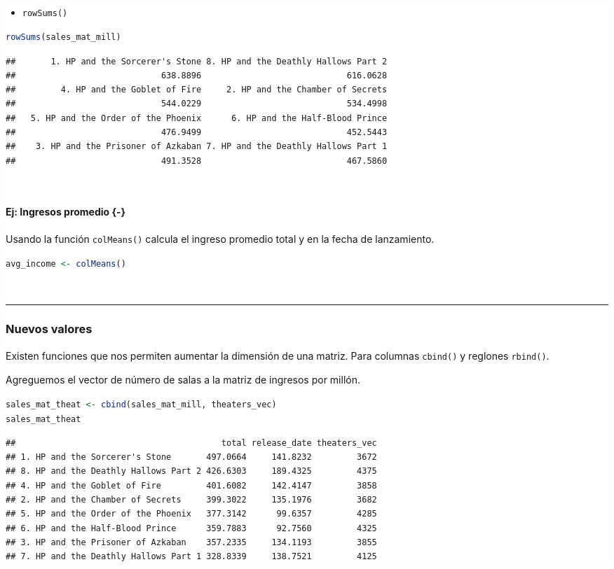 - `rowSums()`


```r
rowSums(sales_mat_mill)
```

```
##       1. HP and the Sorcerer's Stone 8. HP and the Deathly Hallows Part 2 
##                             638.8896                             616.0628 
##         4. HP and the Goblet of Fire     2. HP and the Chamber of Secrets 
##                             544.0229                             534.4998 
##   5. HP and the Order of the Phoenix      6. HP and the Half-Blood Prince 
##                             476.9499                             452.5443 
##    3. HP and the Prisoner of Azkaban 7. HP and the Deathly Hallows Part 1 
##                             491.3528                             467.5860
```


<br>

#### Ej: Ingresos promedio {-}

Usando la función `colMeans()` calcula 
el ingreso promedio 
total y en la fecha de lanzamiento.



```r
avg_income <- colMeans()
```





<br>

---


### Nuevos valores

Existen funciones que 
nos permiten aumentar la dimensión de una 
matriz. Para columnas `cbind()`
y reglones `rbind()`.


Agreguemos el vector de número de salas
a la matriz de ingresos por millón.


```r
sales_mat_theat <- cbind(sales_mat_mill, theaters_vec)
sales_mat_theat
```

```
##                                         total release_date theaters_vec
## 1. HP and the Sorcerer's Stone       497.0664     141.8232         3672
## 8. HP and the Deathly Hallows Part 2 426.6303     189.4325         4375
## 4. HP and the Goblet of Fire         401.6082     142.4147         3858
## 2. HP and the Chamber of Secrets     399.3022     135.1976         3682
## 5. HP and the Order of the Phoenix   377.3142      99.6357         4285
## 6. HP and the Half-Blood Prince      359.7883      92.7560         4325
## 3. HP and the Prisoner of Azkaban    357.2335     134.1193         3855
## 7. HP and the Deathly Hallows Part 1 328.8339     138.7521         4125
```
